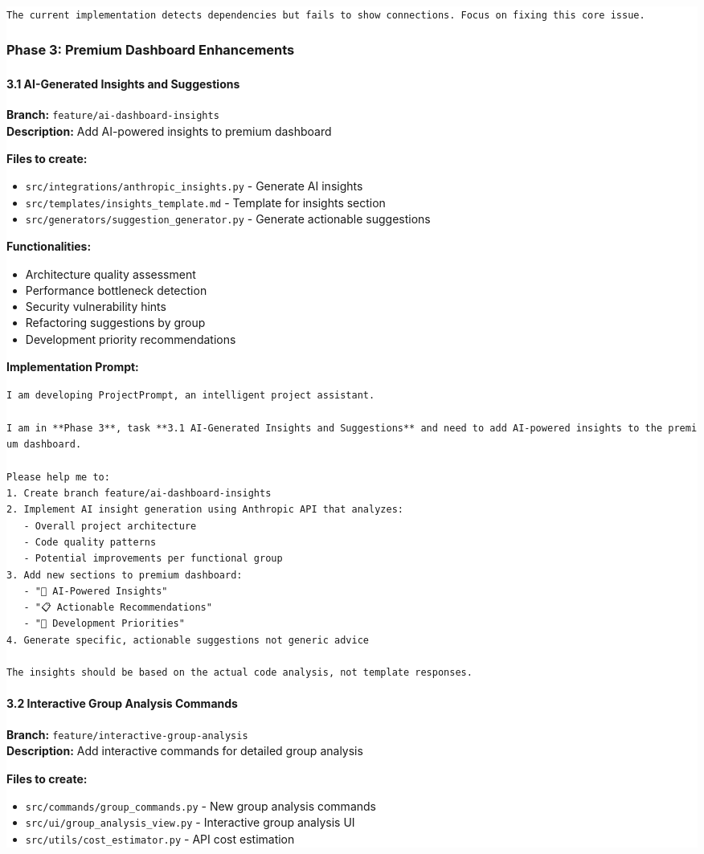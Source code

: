 ```
The current implementation detects dependencies but fails to show connections. Focus on fixing this core issue.
```

### Phase 3: Premium Dashboard Enhancements

#### 3.1 AI-Generated Insights and Suggestions

**Branch:** `feature/ai-dashboard-insights`  
**Description:** Add AI-powered insights to premium dashboard

**Files to create:**
- `src/integrations/anthropic_insights.py` - Generate AI insights
- `src/templates/insights_template.md` - Template for insights section
- `src/generators/suggestion_generator.py` - Generate actionable suggestions

**Functionalities:**
- Architecture quality assessment
- Performance bottleneck detection
- Security vulnerability hints
- Refactoring suggestions by group
- Development priority recommendations

**Implementation Prompt:**
```
I am developing ProjectPrompt, an intelligent project assistant.

I am in **Phase 3**, task **3.1 AI-Generated Insights and Suggestions** and need to add AI-powered insights to the premium dashboard.

Please help me to:
1. Create branch feature/ai-dashboard-insights
2. Implement AI insight generation using Anthropic API that analyzes:
   - Overall project architecture
   - Code quality patterns
   - Potential improvements per functional group
3. Add new sections to premium dashboard:
   - "🤖 AI-Powered Insights"
   - "📋 Actionable Recommendations"
   - "🎯 Development Priorities"
4. Generate specific, actionable suggestions not generic advice

The insights should be based on the actual code analysis, not template responses.
```

#### 3.2 Interactive Group Analysis Commands

**Branch:** `feature/interactive-group-analysis`  
**Description:** Add interactive commands for detailed group analysis

**Files to create:**
- `src/commands/group_commands.py` - New group analysis commands
- `src/ui/group_analysis_view.py` - Interactive group analysis UI
- `src/utils/cost_estimator.py` - API cost estimation
